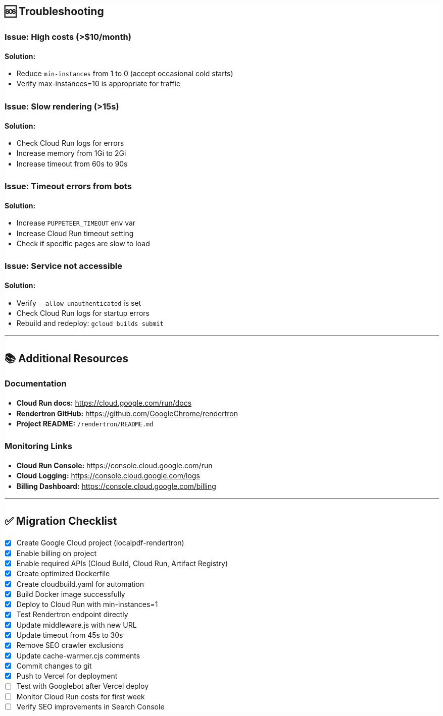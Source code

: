 
## 🆘 Troubleshooting

### Issue: High costs (>$10/month)
**Solution:**
- Reduce `min-instances` from 1 to 0 (accept occasional cold starts)
- Verify max-instances=10 is appropriate for traffic

### Issue: Slow rendering (>15s)
**Solution:**
- Check Cloud Run logs for errors
- Increase memory from 1Gi to 2Gi
- Increase timeout from 60s to 90s

### Issue: Timeout errors from bots
**Solution:**
- Increase `PUPPETEER_TIMEOUT` env var
- Increase Cloud Run timeout setting
- Check if specific pages are slow to load

### Issue: Service not accessible
**Solution:**
- Verify `--allow-unauthenticated` is set
- Check Cloud Run logs for startup errors
- Rebuild and redeploy: `gcloud builds submit`

---

## 📚 Additional Resources

### Documentation
- **Cloud Run docs:** https://cloud.google.com/run/docs
- **Rendertron GitHub:** https://github.com/GoogleChrome/rendertron
- **Project README:** `/rendertron/README.md`

### Monitoring Links
- **Cloud Run Console:** https://console.cloud.google.com/run
- **Cloud Logging:** https://console.cloud.google.com/logs
- **Billing Dashboard:** https://console.cloud.google.com/billing

---

## ✅ Migration Checklist

- [x] Create Google Cloud project (localpdf-rendertron)
- [x] Enable billing on project
- [x] Enable required APIs (Cloud Build, Cloud Run, Artifact Registry)
- [x] Create optimized Dockerfile
- [x] Create cloudbuild.yaml for automation
- [x] Build Docker image successfully
- [x] Deploy to Cloud Run with min-instances=1
- [x] Test Rendertron endpoint directly
- [x] Update middleware.js with new URL
- [x] Update timeout from 45s to 30s
- [x] Remove SEO crawler exclusions
- [x] Update cache-warmer.cjs comments
- [x] Commit changes to git
- [x] Push to Vercel for deployment
- [ ] Test with Googlebot after Vercel deploy
- [ ] Monitor Cloud Run costs for first week
- [ ] Verify SEO improvements in Search Console